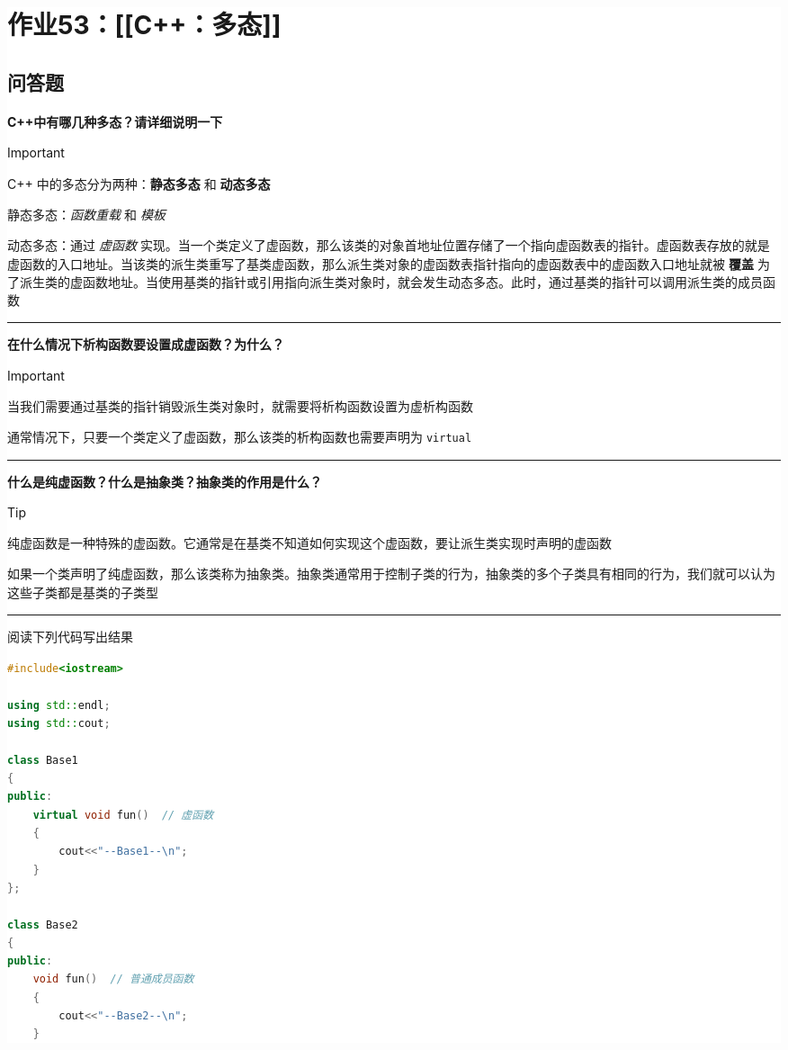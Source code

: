 # 作业53：[[C++：多态]]

## 问答题

**C++中有哪几种多态？请详细说明一下**

> [!important] 
> 
> C++ 中的多态分为两种：**静态多态** 和 **动态多态**
> 
> 静态多态：_函数重载_ 和 _模板_
> 
> 动态多态：通过 _虚函数_ 实现。当一个类定义了虚函数，那么该类的对象首地址位置存储了一个指向虚函数表的指针。虚函数表存放的就是虚函数的入口地址。当该类的派生类重写了基类虚函数，那么派生类对象的虚函数表指针指向的虚函数表中的虚函数入口地址就被 **覆盖** 为了派生类的虚函数地址。当使用基类的指针或引用指向派生类对象时，就会发生动态多态。此时，通过基类的指针可以调用派生类的成员函数
> 


---


**在什么情况下析构函数要设置成虚函数？为什么？**

> [!important] 
> 
> 当我们需要通过基类的指针销毁派生类对象时，就需要将析构函数设置为虚析构函数
> 
> 
> 通常情况下，只要一个类定义了虚函数，那么该类的析构函数也需要声明为 `virtual`
> 

---

**什么是纯虚函数？什么是抽象类？抽象类的作用是什么？**

> [!tip] 
> 
> 纯虚函数是一种特殊的虚函数。它通常是在基类不知道如何实现这个虚函数，要让派生类实现时声明的虚函数
> 
> 如果一个类声明了纯虚函数，那么该类称为抽象类。抽象类通常用于控制子类的行为，抽象类的多个子类具有相同的行为，我们就可以认为这些子类都是基类的子类型
> 

---

阅读下列代码写出结果

```cpp
#include<iostream>

using std::endl;
using std::cout;

class Base1
{
public:
    virtual void fun()  // 虚函数
    {   
		cout<<"--Base1--\n";  
	}
};

class Base2
{
public:
    void fun()  // 普通成员函数
    {   
		cout<<"--Base2--\n"; 
	}
```